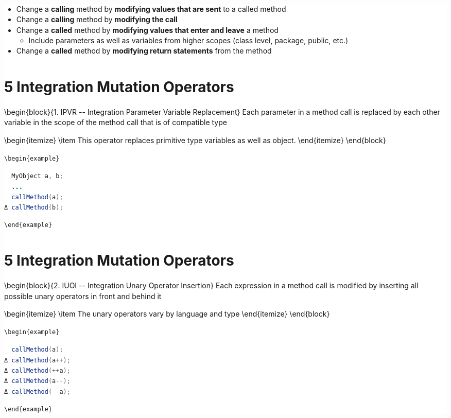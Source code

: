 * Change a **calling** method by **modifying values that are sent** to a called method
* Change a **calling** method by **modifying the call**
* Change a **called** method by **modifying values that enter and leave** a method
  - Include parameters as well as variables from higher scopes (class level, package, public, etc.)
* Change a **called** method by **modifying return statements** from the method

# 5 Integration Mutation Operators

\begin{block}{1. IPVR -- Integration Parameter Variable Replacement}
Each parameter in a method call is replaced by each other variable in the scope of the method call that is of compatible type

\begin{itemize}
\item This operator replaces primitive type variables as well as object.
\end{itemize}
\end{block}

```{=latex}
\begin{example}
```
```java
  MyObject a, b;
  ...
  callMethod(a);
Δ callMethod(b);
```
```{=latex}
\end{example}
```

# 5 Integration Mutation Operators

\begin{block}{2. IUOI -- Integration Unary Operator Insertion}
Each expression in a method call is modified by inserting all possible unary operators in front and behind it

\begin{itemize}
\item The unary operators vary by language and type
\end{itemize}
\end{block}

```{=latex}
\begin{example}
```
```java
  callMethod(a);
Δ callMethod(a++);
Δ callMethod(++a);
Δ callMethod(a--);
Δ callMethod(--a);
```
```{=latex}
\end{example}
```
